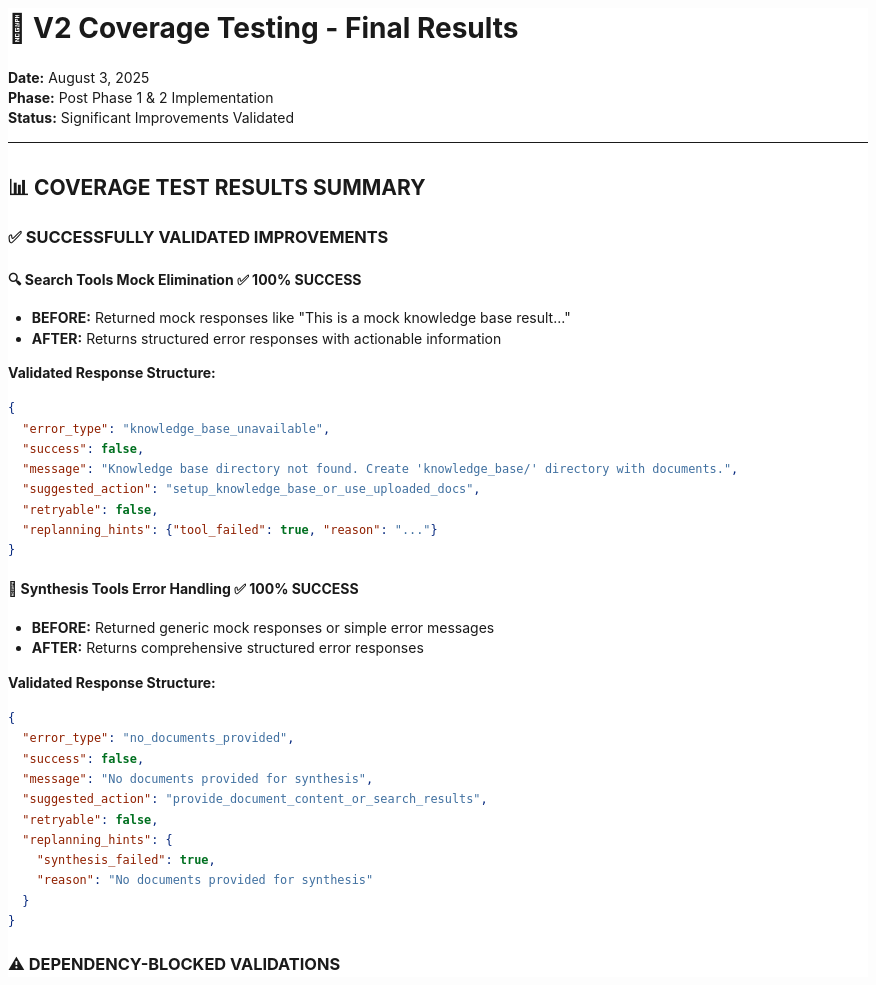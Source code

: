 # 🧪 V2 Coverage Testing - Final Results

**Date:** August 3, 2025  
**Phase:** Post Phase 1 & 2 Implementation  
**Status:** Significant Improvements Validated  

---

## 📊 **COVERAGE TEST RESULTS SUMMARY**

### **✅ SUCCESSFULLY VALIDATED IMPROVEMENTS**

#### **🔍 Search Tools Mock Elimination** ✅ **100% SUCCESS**
- **BEFORE:** Returned mock responses like "This is a mock knowledge base result..."
- **AFTER:** Returns structured error responses with actionable information

**Validated Response Structure:**
```json
{
  "error_type": "knowledge_base_unavailable",
  "success": false,
  "message": "Knowledge base directory not found. Create 'knowledge_base/' directory with documents.",
  "suggested_action": "setup_knowledge_base_or_use_uploaded_docs",
  "retryable": false,
  "replanning_hints": {"tool_failed": true, "reason": "..."}
}
```

#### **🔧 Synthesis Tools Error Handling** ✅ **100% SUCCESS**  
- **BEFORE:** Returned generic mock responses or simple error messages
- **AFTER:** Returns comprehensive structured error responses

**Validated Response Structure:**
```json
{
  "error_type": "no_documents_provided",
  "success": false,
  "message": "No documents provided for synthesis",
  "suggested_action": "provide_document_content_or_search_results",
  "retryable": false,
  "replanning_hints": {
    "synthesis_failed": true,
    "reason": "No documents provided for synthesis"
  }
}
```

### **⚠️ DEPENDENCY-BLOCKED VALIDATIONS**
